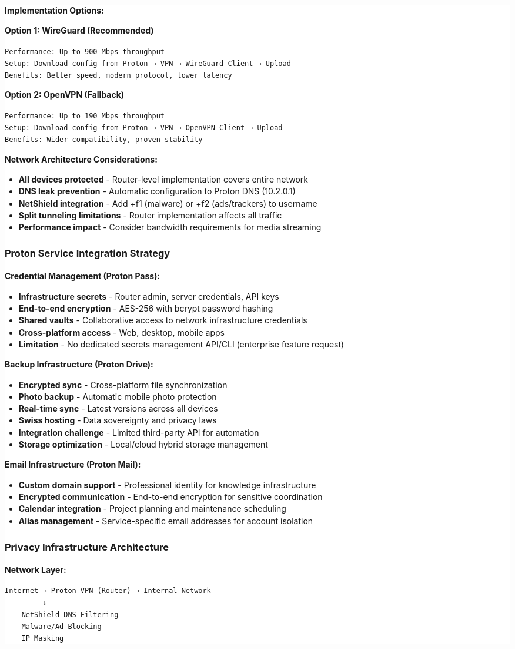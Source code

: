 **Implementation Options:**

**Option 1: WireGuard (Recommended)**
```
Performance: Up to 900 Mbps throughput
Setup: Download config from Proton → VPN → WireGuard Client → Upload
Benefits: Better speed, modern protocol, lower latency
```

**Option 2: OpenVPN (Fallback)**
```
Performance: Up to 190 Mbps throughput
Setup: Download config from Proton → VPN → OpenVPN Client → Upload
Benefits: Wider compatibility, proven stability
```

**Network Architecture Considerations:**
- **All devices protected** - Router-level implementation covers entire network
- **DNS leak prevention** - Automatic configuration to Proton DNS (10.2.0.1)
- **NetShield integration** - Add +f1 (malware) or +f2 (ads/trackers) to username
- **Split tunneling limitations** - Router implementation affects all traffic
- **Performance impact** - Consider bandwidth requirements for media streaming

### Proton Service Integration Strategy

**Credential Management (Proton Pass):**
- **Infrastructure secrets** - Router admin, server credentials, API keys
- **End-to-end encryption** - AES-256 with bcrypt password hashing
- **Shared vaults** - Collaborative access to network infrastructure credentials
- **Cross-platform access** - Web, desktop, mobile apps
- **Limitation** - No dedicated secrets management API/CLI (enterprise feature request)

**Backup Infrastructure (Proton Drive):**
- **Encrypted sync** - Cross-platform file synchronization
- **Photo backup** - Automatic mobile photo protection
- **Real-time sync** - Latest versions across all devices
- **Swiss hosting** - Data sovereignty and privacy laws
- **Integration challenge** - Limited third-party API for automation
- **Storage optimization** - Local/cloud hybrid storage management

**Email Infrastructure (Proton Mail):**
- **Custom domain support** - Professional identity for knowledge infrastructure
- **Encrypted communication** - End-to-end encryption for sensitive coordination
- **Calendar integration** - Project planning and maintenance scheduling
- **Alias management** - Service-specific email addresses for account isolation

### Privacy Infrastructure Architecture

**Network Layer:**
```
Internet → Proton VPN (Router) → Internal Network
         ↓
    NetShield DNS Filtering
    Malware/Ad Blocking
    IP Masking
```
